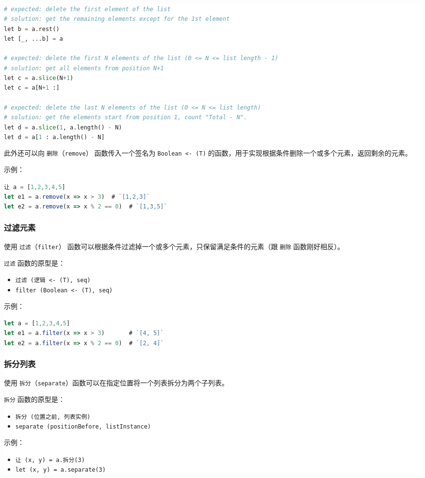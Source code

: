 ```py
# expected: delete the first element of the list
# solution: get the remaining elements except for the 1st element
let b = a.rest()
let [_, ...b] = a

# expected: delete the first N elements of the list (0 <= N <= list length - 1)
# solution: get all elements from position N+1
let c = a.slice(N+1)
let c = a[N+1 :]

# expected: delete the last N elements of the list (0 <= N <= list length)
# solution: get the elements start from position 1, count "Total - N".
let d = a.slice(1, a.length() - N)
let d = a[1 : a.length() - N]
```

此外还可以向 `删除`（`remove`） 函数传入一个签名为 `Boolean <- (T)` 的函数，用于实现根据条件删除一个或多个元素，返回剩余的元素。

示例：

```js
让 a = [1,2,3,4,5]
let e1 = a.remove(x => x > 3)  # `[1,2,3]`
let e2 = a.remove(x => x % 2 == 0)  # `[1,3,5]`
```

### 过滤元素

使用 `过滤`（`filter`） 函数可以根据条件过滤掉一个或多个元素，只保留满足条件的元素（跟 `删除` 函数刚好相反）。

`过滤` 函数的原型是：

* `过滤 (逻辑 <- (T), seq)`
* `filter (Boolean <- (T), seq)`

示例：

```js
let a = [1,2,3,4,5]
let e1 = a.filter(x => x > 3)       # `[4, 5]`
let e2 = a.filter(x => x % 2 == 0)  # `[2, 4]`
```

### 拆分列表

使用 `拆分`（`separate`）函数可以在指定位置将一个列表拆分为两个子列表。

`拆分` 函数的原型是：

* `拆分 (位置之前, 列表实例)`
* `separate (positionBefore, listInstance)`

示例：

* `让 (x, y) = a.拆分(3)`
* `let (x, y) = a.separate(3)`

